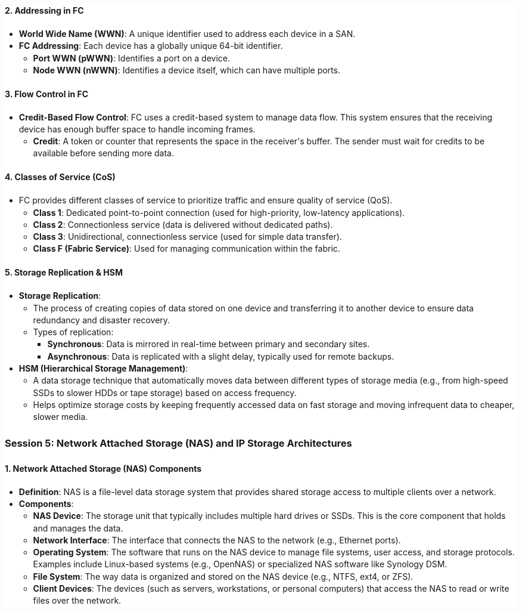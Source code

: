 #### 2. **Addressing in FC**
   - **World Wide Name (WWN)**: A unique identifier used to address each device in a SAN.
   - **FC Addressing**: Each device has a globally unique 64-bit identifier.
     - **Port WWN (pWWN)**: Identifies a port on a device.
     - **Node WWN (nWWN)**: Identifies a device itself, which can have multiple ports.

#### 3. **Flow Control in FC**
   - **Credit-Based Flow Control**: FC uses a credit-based system to manage data flow. This system ensures that the receiving device has enough buffer space to handle incoming frames.
     - **Credit**: A token or counter that represents the space in the receiver's buffer. The sender must wait for credits to be available before sending more data.

#### 4. **Classes of Service (CoS)**
   - FC provides different classes of service to prioritize traffic and ensure quality of service (QoS).
     - **Class 1**: Dedicated point-to-point connection (used for high-priority, low-latency applications).
     - **Class 2**: Connectionless service (data is delivered without dedicated paths).
     - **Class 3**: Unidirectional, connectionless service (used for simple data transfer).
     - **Class F (Fabric Service)**: Used for managing communication within the fabric.

#### 5. **Storage Replication & HSM**
   - **Storage Replication**:
     - The process of creating copies of data stored on one device and transferring it to another device to ensure data redundancy and disaster recovery.
     - Types of replication:
       - **Synchronous**: Data is mirrored in real-time between primary and secondary sites.
       - **Asynchronous**: Data is replicated with a slight delay, typically used for remote backups.
   - **HSM (Hierarchical Storage Management)**:
     - A data storage technique that automatically moves data between different types of storage media (e.g., from high-speed SSDs to slower HDDs or tape storage) based on access frequency.
     - Helps optimize storage costs by keeping frequently accessed data on fast storage and moving infrequent data to cheaper, slower media.
### Session 5: **Network Attached Storage (NAS) and IP Storage Architectures**

#### 1. **Network Attached Storage (NAS) Components**
   - **Definition**: NAS is a file-level data storage system that provides shared storage access to multiple clients over a network.
   - **Components**:
     - **NAS Device**: The storage unit that typically includes multiple hard drives or SSDs. This is the core component that holds and manages the data.
     - **Network Interface**: The interface that connects the NAS to the network (e.g., Ethernet ports).
     - **Operating System**: The software that runs on the NAS device to manage file systems, user access, and storage protocols. Examples include Linux-based systems (e.g., OpenNAS) or specialized NAS software like Synology DSM.
     - **File System**: The way data is organized and stored on the NAS device (e.g., NTFS, ext4, or ZFS).
     - **Client Devices**: The devices (such as servers, workstations, or personal computers) that access the NAS to read or write files over the network.
